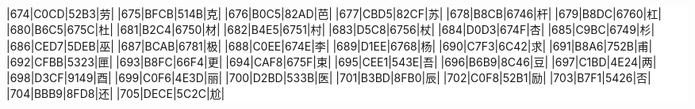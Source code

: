 |674|C0CD|52B3|劳|
|675|BFCB|514B|克|
|676|B0C5|82AD|芭|
|677|CBD5|82CF|苏|
|678|B8CB|6746|杆|
|679|B8DC|6760|杠|
|680|B6C5|675C|杜|
|681|B2C4|6750|材|
|682|B4E5|6751|村|
|683|D5C8|6756|杖|
|684|D0D3|674F|杏|
|685|C9BC|6749|杉|
|686|CED7|5DEB|巫|
|687|BCAB|6781|极|
|688|C0EE|674E|李|
|689|D1EE|6768|杨|
|690|C7F3|6C42|求|
|691|B8A6|752B|甫|
|692|CFBB|5323|匣|
|693|B8FC|66F4|更|
|694|CAF8|675F|束|
|695|CEE1|543E|吾|
|696|B6B9|8C46|豆|
|697|C1BD|4E24|两|
|698|D3CF|9149|酉|
|699|C0F6|4E3D|丽|
|700|D2BD|533B|医|
|701|B3BD|8FB0|辰|
|702|C0F8|52B1|励|
|703|B7F1|5426|否|
|704|BBB9|8FD8|还|
|705|DECE|5C2C|尬|
